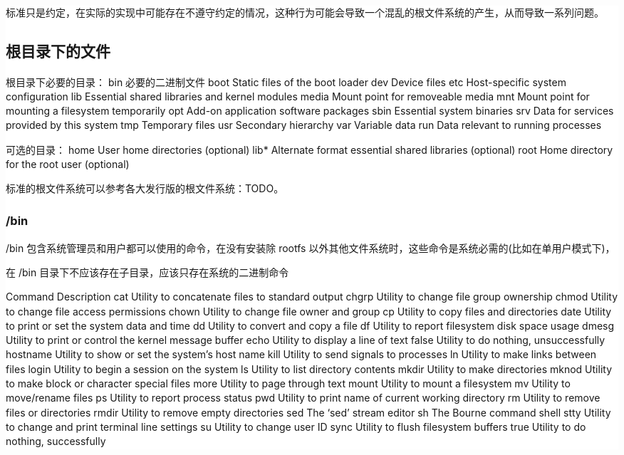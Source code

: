 标准只是约定，在实际的实现中可能存在不遵守约定的情况，这种行为可能会导致一个混乱的根文件系统的产生，从而导致一系列问题。 

## 根目录下的文件
根目录下必要的目录：
bin     必要的二进制文件
boot    Static files of the boot loader
dev     Device files
etc     Host-specific system configuration
lib     Essential shared libraries and kernel modules
media   Mount point for removeable media
mnt     Mount point for mounting a filesystem temporarily
opt     Add-on application software packages
sbin    Essential system binaries
srv     Data for services provided by this system
tmp     Temporary files
usr     Secondary hierarchy
var     Variable data
run     Data relevant to running processes

可选的目录：
home        User home directories (optional)
lib*        Alternate format essential shared libraries (optional)
root        Home directory for the root user (optional)


标准的根文件系统可以参考各大发行版的根文件系统：TODO。


### /bin
/bin 包含系统管理员和用户都可以使用的命令，在没有安装除 rootfs 以外其他文件系统时，这些命令是系统必需的(比如在单用户模式下)，

在 /bin 目录下不应该存在子目录，应该只存在系统的二进制命令

Command     Description
cat         Utility to concatenate files to standard output
chgrp       Utility to change file group ownership
chmod       Utility to change file access permissions
chown       Utility to change file owner and group
cp          Utility to copy files and directories
date        Utility to print or set the system data and time
dd          Utility to convert and copy a file
df          Utility to report filesystem disk space usage
dmesg       Utility to print or control the kernel message buffer
echo        Utility to display a line of text
false       Utility to do nothing, unsuccessfully
hostname    Utility to show or set the system’s host name
kill        Utility to send signals to processes
ln          Utility to make links between files
login       Utility to begin a session on the system
ls          Utility to list directory contents
mkdir       Utility to make directories
mknod       Utility to make block or character special files
more        Utility to page through text
mount       Utility to mount a filesystem
mv          Utility to move/rename files
ps          Utility to report process status
pwd         Utility to print name of current working directory
rm          Utility to remove files or directories
rmdir       Utility to remove empty directories
sed         The ‘sed’ stream editor
sh          The Bourne command shell
stty        Utility to change and print terminal line settings
su          Utility to change user ID
sync        Utility to flush filesystem buffers
true        Utility to do nothing, successfully